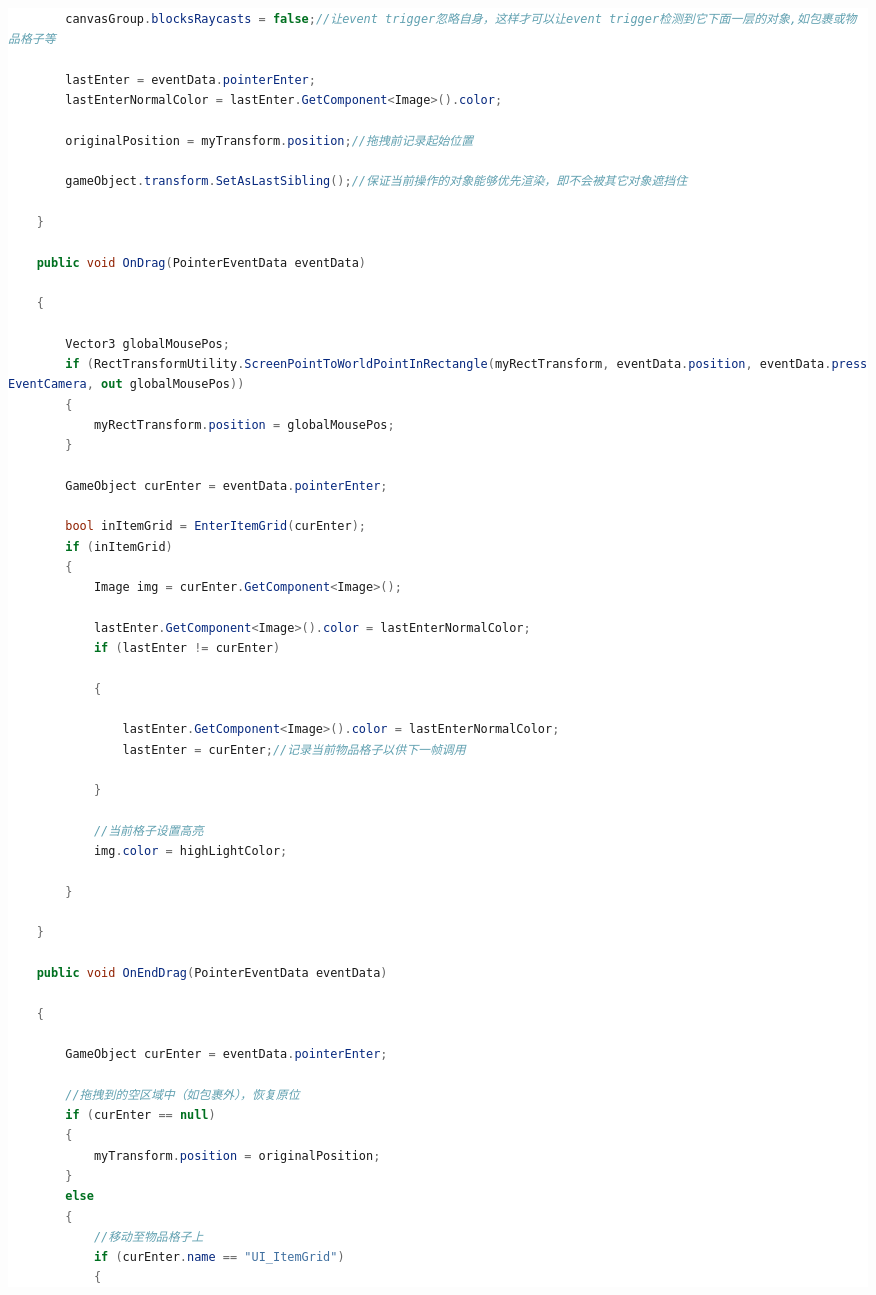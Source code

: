 ```C#
        canvasGroup.blocksRaycasts = false;//让event trigger忽略自身，这样才可以让event trigger检测到它下面一层的对象,如包裹或物品格子等

        lastEnter = eventData.pointerEnter;
        lastEnterNormalColor = lastEnter.GetComponent<Image>().color;

        originalPosition = myTransform.position;//拖拽前记录起始位置

        gameObject.transform.SetAsLastSibling();//保证当前操作的对象能够优先渲染，即不会被其它对象遮挡住

    }

    public void OnDrag(PointerEventData eventData)

    {

        Vector3 globalMousePos;
        if (RectTransformUtility.ScreenPointToWorldPointInRectangle(myRectTransform, eventData.position, eventData.pressEventCamera, out globalMousePos))
        {
            myRectTransform.position = globalMousePos;
        }

        GameObject curEnter = eventData.pointerEnter;

        bool inItemGrid = EnterItemGrid(curEnter);
        if (inItemGrid)
        {
            Image img = curEnter.GetComponent<Image>();

            lastEnter.GetComponent<Image>().color = lastEnterNormalColor;
            if (lastEnter != curEnter)

            {

                lastEnter.GetComponent<Image>().color = lastEnterNormalColor;
                lastEnter = curEnter;//记录当前物品格子以供下一帧调用

            }

            //当前格子设置高亮
            img.color = highLightColor;

        }

    }

    public void OnEndDrag(PointerEventData eventData)

    {

        GameObject curEnter = eventData.pointerEnter;

        //拖拽到的空区域中（如包裹外），恢复原位
        if (curEnter == null)
        {
            myTransform.position = originalPosition;
        }
        else
        {
            //移动至物品格子上
            if (curEnter.name == "UI_ItemGrid")
            {
```